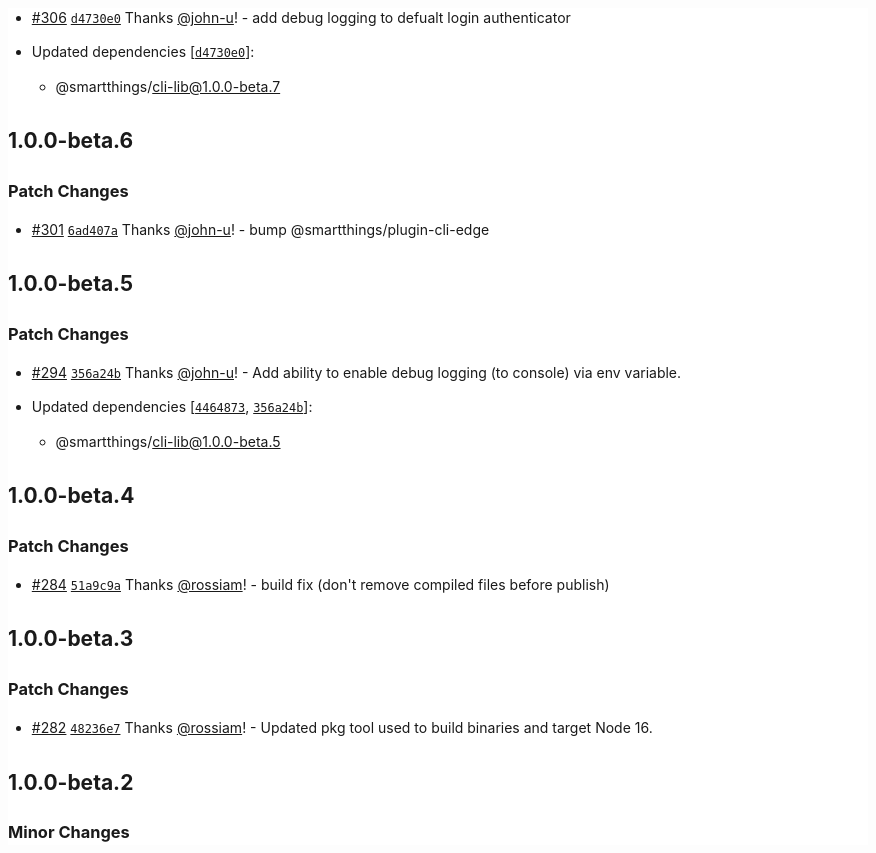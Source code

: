 - [#306](https://github.com/SmartThingsCommunity/smartthings-cli/pull/306) [`d4730e0`](https://github.com/SmartThingsCommunity/smartthings-cli/commit/d4730e00712ddb18b916295b138301afaa8c23eb) Thanks [@john-u](https://github.com/john-u)! - add debug logging to defualt login authenticator

- Updated dependencies [[`d4730e0`](https://github.com/SmartThingsCommunity/smartthings-cli/commit/d4730e00712ddb18b916295b138301afaa8c23eb)]:
  - @smartthings/cli-lib@1.0.0-beta.7

## 1.0.0-beta.6

### Patch Changes

- [#301](https://github.com/SmartThingsCommunity/smartthings-cli/pull/301) [`6ad407a`](https://github.com/SmartThingsCommunity/smartthings-cli/commit/6ad407a0e98b4125ff8bbdd1ed237b8e9f81e8ca) Thanks [@john-u](https://github.com/john-u)! - bump @smartthings/plugin-cli-edge

## 1.0.0-beta.5

### Patch Changes

- [#294](https://github.com/SmartThingsCommunity/smartthings-cli/pull/294) [`356a24b`](https://github.com/SmartThingsCommunity/smartthings-cli/commit/356a24be75a467f82f627a654dd6a1c8b83c56f8) Thanks [@john-u](https://github.com/john-u)! - Add ability to enable debug logging (to console) via env variable.

- Updated dependencies [[`4464873`](https://github.com/SmartThingsCommunity/smartthings-cli/commit/44648732d54093a1e9f842dfb99dfe8bc81ea131), [`356a24b`](https://github.com/SmartThingsCommunity/smartthings-cli/commit/356a24be75a467f82f627a654dd6a1c8b83c56f8)]:
  - @smartthings/cli-lib@1.0.0-beta.5

## 1.0.0-beta.4

### Patch Changes

- [#284](https://github.com/SmartThingsCommunity/smartthings-cli/pull/284) [`51a9c9a`](https://github.com/SmartThingsCommunity/smartthings-cli/commit/51a9c9abec2e05d626979cb8dd59c24f88b01ef7) Thanks [@rossiam](https://github.com/rossiam)! - build fix (don't remove compiled files before publish)

## 1.0.0-beta.3

### Patch Changes

- [#282](https://github.com/SmartThingsCommunity/smartthings-cli/pull/282) [`48236e7`](https://github.com/SmartThingsCommunity/smartthings-cli/commit/48236e7f19a17b7b36d42a6741ec5adb11d32cee) Thanks [@rossiam](https://github.com/rossiam)! - Updated pkg tool used to build binaries and target Node 16.

## 1.0.0-beta.2

### Minor Changes
